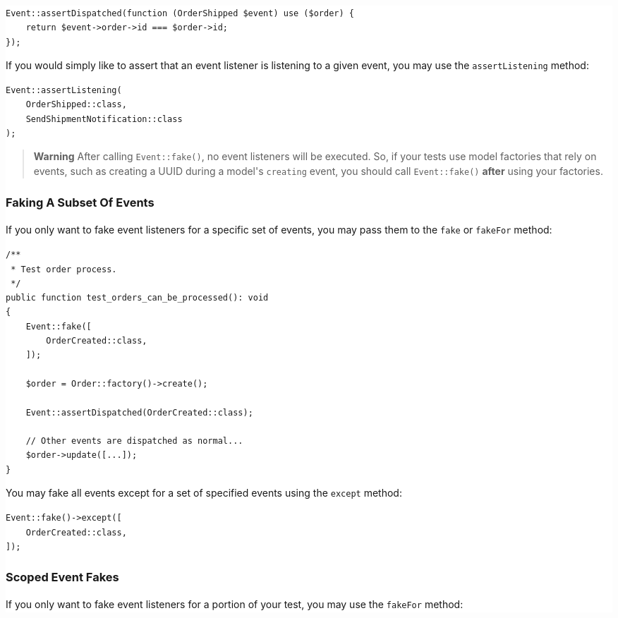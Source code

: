     Event::assertDispatched(function (OrderShipped $event) use ($order) {
        return $event->order->id === $order->id;
    });

If you would simply like to assert that an event listener is listening to a given event, you may use
the `assertListening` method:

    Event::assertListening(
        OrderShipped::class,
        SendShipmentNotification::class
    );

> **Warning**
> After calling `Event::fake()`, no event listeners will be executed. So, if your tests use model factories that rely on
> events, such as creating a UUID during a model's `creating` event, you should call `Event::fake()` **after** using your
> factories.

<a name="faking-a-subset-of-events"></a>

### Faking A Subset Of Events

If you only want to fake event listeners for a specific set of events, you may pass them to the `fake` or `fakeFor`
method:

    /**
     * Test order process.
     */
    public function test_orders_can_be_processed(): void
    {
        Event::fake([
            OrderCreated::class,
        ]);

        $order = Order::factory()->create();

        Event::assertDispatched(OrderCreated::class);

        // Other events are dispatched as normal...
        $order->update([...]);
    }

You may fake all events except for a set of specified events using the `except` method:

    Event::fake()->except([
        OrderCreated::class,
    ]);

<a name="scoped-event-fakes"></a>

### Scoped Event Fakes

If you only want to fake event listeners for a portion of your test, you may use the `fakeFor` method:
